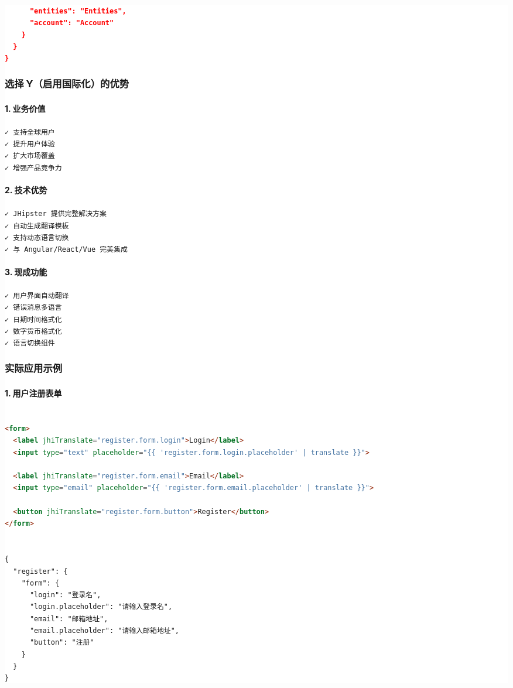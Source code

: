 ```json
      "entities": "Entities", 
      "account": "Account"
    }
  }
}
```

### 选择 Y（启用国际化）的优势

#### 1. **业务价值**
```plaintext
✓ 支持全球用户
✓ 提升用户体验
✓ 扩大市场覆盖
✓ 增强产品竞争力
```

#### 2. **技术优势**
```plaintext
✓ JHipster 提供完整解决方案
✓ 自动生成翻译模板
✓ 支持动态语言切换
✓ 与 Angular/React/Vue 完美集成
```

#### 3. **现成功能**
```plaintext
✓ 用户界面自动翻译
✓ 错误消息多语言
✓ 日期时间格式化
✓ 数字货币格式化
✓ 语言切换组件
```

### 实际应用示例

#### 1. **用户注册表单**
```html

<form>
  <label jhiTranslate="register.form.login">Login</label>
  <input type="text" placeholder="{{ 'register.form.login.placeholder' | translate }}">
  
  <label jhiTranslate="register.form.email">Email</label>
  <input type="email" placeholder="{{ 'register.form.email.placeholder' | translate }}">
  
  <button jhiTranslate="register.form.button">Register</button>
</form>


{
  "register": {
    "form": {
      "login": "登录名",
      "login.placeholder": "请输入登录名",
      "email": "邮箱地址", 
      "email.placeholder": "请输入邮箱地址",
      "button": "注册"
    }
  }
}
```
